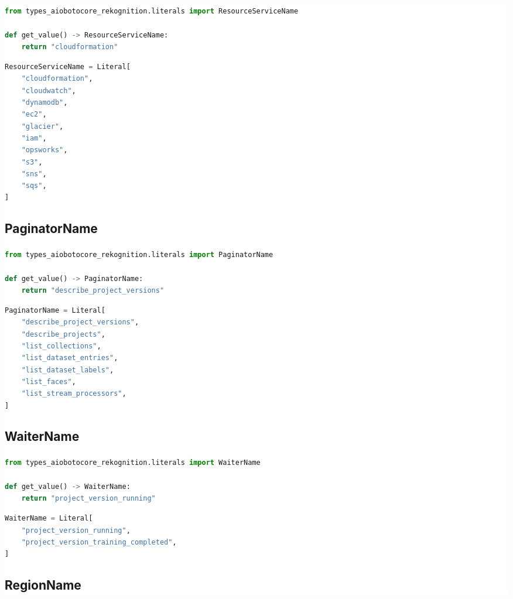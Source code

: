 ```python title="Usage Example"
from types_aiobotocore_rekognition.literals import ResourceServiceName

def get_value() -> ResourceServiceName:
    return "cloudformation"
```

```python title="Definition"
ResourceServiceName = Literal[
    "cloudformation",
    "cloudwatch",
    "dynamodb",
    "ec2",
    "glacier",
    "iam",
    "opsworks",
    "s3",
    "sns",
    "sqs",
]
```
## PaginatorName

```python title="Usage Example"
from types_aiobotocore_rekognition.literals import PaginatorName

def get_value() -> PaginatorName:
    return "describe_project_versions"
```

```python title="Definition"
PaginatorName = Literal[
    "describe_project_versions",
    "describe_projects",
    "list_collections",
    "list_dataset_entries",
    "list_dataset_labels",
    "list_faces",
    "list_stream_processors",
]
```
## WaiterName

```python title="Usage Example"
from types_aiobotocore_rekognition.literals import WaiterName

def get_value() -> WaiterName:
    return "project_version_running"
```

```python title="Definition"
WaiterName = Literal[
    "project_version_running",
    "project_version_training_completed",
]
```
## RegionName
